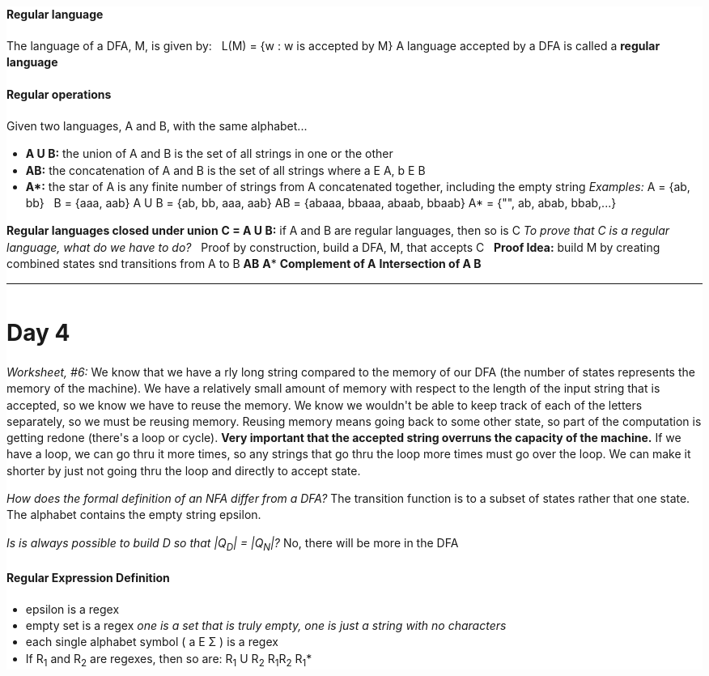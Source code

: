 #### Regular language
The language of a DFA, M, is given by:
&nbsp; L(M) = {w : w is accepted by M}
A language accepted by a DFA is called a **regular language**

#### Regular operations
Given two languages, A and B, with the same alphabet...
* **A U B:** the union of A and B is the set of all strings in one or the other
* **AB:** the concatenation of A and B is the set of all strings where a E A, b E B
* **A\*:** the star of A is any finite number of strings from A concatenated together, including the empty string
_Examples:_
  A = {ab, bb} &nbsp; B = {aaa, aab}
  A U B = {ab, bb, aaa, aab}
  AB = {abaaa, bbaaa, abaab, bbaab}
  A\* = {"", ab, abab, bbab,...}

**Regular languages closed under union**
**C = A U B:** if A and B are regular languages, then so is C
_To prove that C is a regular language, what do we have to do?_
&nbsp; Proof by construction, build a DFA, M, that accepts C
&nbsp; **Proof Idea:** build M by creating combined states snd transitions from A to B
**AB**
**A***
**Complement of A**
**Intersection of A B**

---
# **Day 4**
*Worksheet, #6:* We know that we have a rly long string compared to the memory of our DFA (the number of states represents the memory of the machine). We have a relatively small amount of memory with respect to the length of the input string that is accepted, so we know we have to reuse the memory. We know we wouldn't be able to keep track of each of the letters separately, so we must be reusing memory. Reusing memory means going back to some other state, so part of the computation is getting redone (there's a loop or cycle). **Very important that the accepted string overruns the capacity of the machine.** If we have a loop, we can go thru it more times, so any strings that go thru the loop more times must go over the loop. We can make it shorter by just not going thru the loop and directly to accept state.

*How does the formal definition of an NFA differ from a DFA?* The transition function is to a subset of states rather that one state. The alphabet contains the empty string epsilon.

*Is is always possible to build D so that |Q<sub>D</sub>| = |Q<sub>N</sub>|?* No, there will be more in the DFA

#### **Regular Expression Definition**
* epsilon is a regex
* empty set is a regex
  _one is a set that is truly empty, one is just a string with no characters_
* each single alphabet symbol ( a E Σ ) is a regex
* If R<sub>1</sub> and R<sub>2</sub> are regexes, then so are:
  R<sub>1</sub> U R<sub>2</sub>
  R<sub>1</sub>R<sub>2</sub>
  R<sub>1</sub>*
